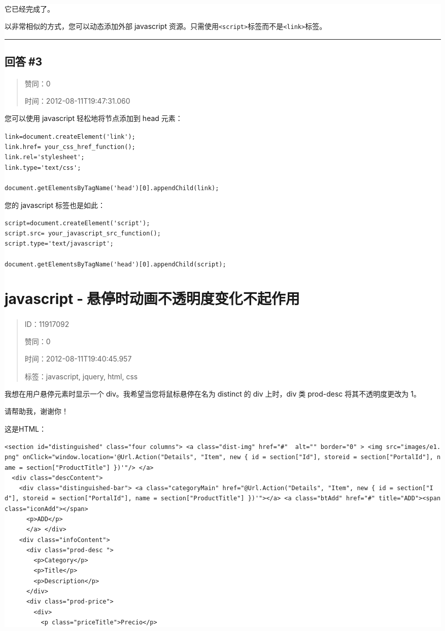 它已经完成了。

以非常相似的方式，您可以动态添加外部 javascript 资源。只需使用`<script>`标签而不是`<link>`标签。

* * *

## 回答 #3

> 赞同：0
> 
> 时间：2012-08-11T19:47:31.060

您可以使用 javascript 轻松地将节点添加到 head 元素：

```
link=document.createElement('link');
link.href= your_css_href_function();
link.rel='stylesheet';
link.type='text/css';

document.getElementsByTagName('head')[0].appendChild(link); 
```

您的 javascript 标签也是如此：

```
script=document.createElement('script');
script.src= your_javascript_src_function();
script.type='text/javascript';

document.getElementsByTagName('head')[0].appendChild(script); 
```

# javascript - 悬停时动画不透明度变化不起作用

> ID：11917092
> 
> 赞同：0
> 
> 时间：2012-08-11T19:40:45.957
> 
> 标签：javascript, jquery, html, css

我想在用户悬停元素时显示一个 div。我希望当您将鼠标悬停在名为 distinct 的 div 上时，div 类 prod-desc 将其不透明度更改为 1。

请帮助我，谢谢你！

这是HTML：

```
<section id="distinguished" class="four columns"> <a class="dist-img" href="#"  alt="" border="0" > <img src="images/e1.png" onClick="window.location='@Url.Action("Details", "Item", new { id = section["Id"], storeid = section["PortalId"], name = section["ProductTitle"] })'"/> </a>
  <div class="descContent">
    <div class="distinguished-bar"> <a class="categoryMain" href="@Url.Action("Details", "Item", new { id = section["Id"], storeid = section["PortalId"], name = section["ProductTitle"] })'"></a> <a class="btAdd" href="#" title="ADD"><span class="iconAdd"></span>
      <p>ADD</p>
      </a> </div>
    <div class="infoContent">
      <div class="prod-desc ">
        <p>Category</p>
        <p>Title</p>
        <p>Description</p>
      </div>
      <div class="prod-price">
        <div>
          <p class="priceTitle">Precio</p>
```